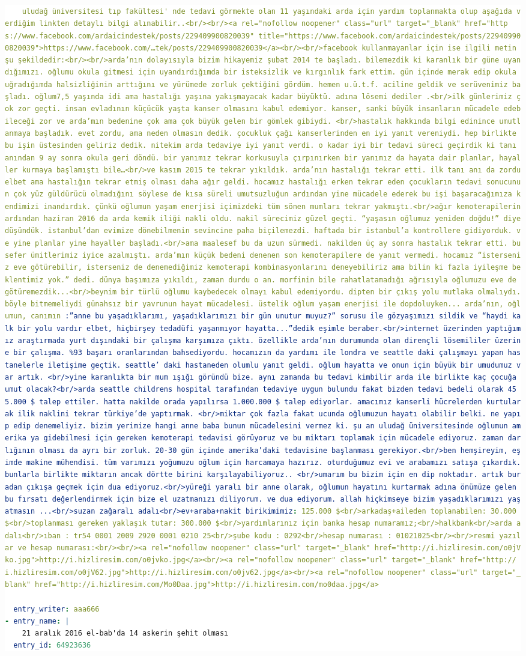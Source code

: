 ```yaml
    uludağ üniversitesi tıp fakültesi' nde tedavi görmekte olan 11 yaşındaki arda için yardım toplanmakta olup aşağıda verdiğim linkten detaylı bilgi alınabilir..<br/><br/><a rel="nofollow noopener" class="url" target="_blank" href="https://www.facebook.com/ardaicindestek/posts/229409900820039" title="https://www.facebook.com/ardaicindestek/posts/229409900820039">https://www.facebook.com/…tek/posts/229409900820039</a><br/><br/>facebook kullanmayanlar için ise ilgili metin şu şekildedir:<br/><br/>arda’nın dolayısıyla bizim hikayemiz şubat 2014 te başladı. bilemezdik ki karanlık bir güne uyandığımızı. oğlumu okula gitmesi için uyandırdığımda bir isteksizlik ve kırgınlık fark ettim. gün içinde merak edip okula uğradığımda halsizliğinin arttığını ve yürümede zorluk çektiğini gördüm. hemen u.ü.t.f. aciline geldik ve serüvenimiz başladı. oğlum7,5 yaşında idi ama hastalığı yaşına yakışmayacak kadar büyüktü. adına lösemi dediler .<br/>ilk günlerimiz çok zor geçti. insan evladının küçücük yaşta kanser olmasını kabul edemiyor. kanser, sanki büyük insanların mücadele edebileceği zor ve arda’mın bedenine çok ama çok büyük gelen bir gömlek gibiydi. <br/>hastalık hakkında bilgi edinince umutlanmaya başladık. evet zordu, ama neden olmasın dedik. çocukluk çağı kanserlerinden en iyi yanıt vereniydi. hep birlikte bu işin üstesinden geliriz dedik. nitekim arda tedaviye iyi yanıt verdi. o kadar iyi bir tedavi süreci geçirdik ki tanı anından 9 ay sonra okula geri döndü. bir yanımız tekrar korkusuyla çırpınırken bir yanımız da hayata dair planlar, hayaller kurmaya başlamıştı bile…<br/>ve kasım 2015 te tekrar yıkıldık. arda’nın hastalığı tekrar etti. ilk tanı anı da zordu elbet ama hastalığın tekrar etmiş olması daha ağır geldi. hocamız hastalığı erken tekrar eden çocukların tedavi sonucunun çok yüz güldürücü olmadığını söylese de kısa süreli umutsuzluğun ardından yine mücadele ederek bu işi başaracağımıza kendimizi inandırdık. çünkü oğlumun yaşam enerjisi içimizdeki tüm sönen mumları tekrar yakmıştı.<br/>ağır kemoterapilerin ardından haziran 2016 da arda kemik iliği nakli oldu. nakil sürecimiz güzel geçti. “yaşasın oğlumuz yeniden doğdu!” diye düşündük. istanbul’dan evimize dönebilmenin sevincine paha biçilemezdi. haftada bir istanbul’a kontrollere gidiyorduk. ve yine planlar yine hayaller başladı.<br/>ama maalesef bu da uzun sürmedi. nakilden üç ay sonra hastalık tekrar etti. bu sefer ümitlerimiz iyice azalmıştı. arda’mın küçük bedeni denenen son kemoterapilere de yanıt vermedi. hocamız “isterseniz eve götürebilir, isterseniz de denemediğimiz kemoterapi kombinasyonlarını deneyebiliriz ama bilin ki fazla iyileşme beklentimiz yok.” dedi. dünya başımıza yıkıldı, zaman durdu o an. morfinin bile rahatlatamadığı ağrısıyla oğlumuzu eve de götüremezdik...<br/>beynim bir türlü oğlumu kaybedecek olmayı kabul edemiyordu. dipten bir çıkış yolu mutlaka olmalıydı. böyle bitmemeliydi günahsız bir yavrunun hayat mücadelesi. üstelik oğlum yaşam enerjisi ile dopdoluyken... arda’nın, oğlumun, canımın :”anne bu yaşadıklarımı, yaşadıklarımızı bir gün unutur muyuz?” sorusu ile gözyaşımızı sildik ve “haydi kalk bir yolu vardır elbet, hiçbirşey tedadüfi yaşanmıyor hayatta...”dedik eşimle beraber.<br/>internet üzerinden yaptığımız araştırmada yurt dışındaki bir çalışma karşımıza çıktı. özellikle arda’nın durumunda olan dirençli lösemililer üzerine bir çalışma. %93 başarı oranlarından bahsediyordu. hocamızın da yardımı ile londra ve seattle daki çalışmayı yapan hastanelerle iletişime geçtik. seattle’ daki hastaneden olumlu yanıt geldi. oğlum hayatta ve onun için büyük bir umudumuz var artık. <br/>yine karanlıkta bir mum ışığı göründü bize. aynı zamanda bu tedavi kimbilir arda ile birlikte kaç çocuğa umut olacak?<br/>arda seattle childrens hospital tarafından tedaviye uygun bulundu fakat bizden tedavi bedeli olarak 455.000 $ talep ettiler. hatta nakilde orada yapılırsa 1.000.000 $ talep ediyorlar. amacımız kanserli hücrelerden kurtularak ilik naklini tekrar türkiye’de yaptırmak. <br/>miktar çok fazla fakat ucunda oğlumuzun hayatı olabilir belki. ne yapıp edip denemeliyiz. bizim yerimize hangi anne baba bunun mücadelesini vermez ki. şu an uludağ üniversitesinde oğlumun amerika ya gidebilmesi için gereken kemoterapi tedavisi görüyoruz ve bu miktarı toplamak için mücadele ediyoruz. zaman darlığının olması da ayrı bir zorluk. 20-30 gün içinde amerika’daki tedavisine başlanması gerekiyor.<br/>ben hemşireyim, eşimde makine mühendisi. tüm varımızı yoğumuzu oğlum için harcamaya hazırız. oturduğumuz evi ve arabamızı satışa çıkardık. bunlarla birlikte miktarın ancak dörtte birini karşılayabiliyoruz.. <br/>umarım bu bizim için en dip noktadır. artık buradan çıkışa geçmek için dua ediyoruz.<br/>yüreği yaralı bir anne olarak, oğlumun hayatını kurtarmak adına önümüze gelen bu fırsatı değerlendirmek için bize el uzatmanızı diliyorum. ve dua ediyorum. allah hiçkimseye bizim yaşadıklarımızı yaşatmasın ...<br/>suzan zağaralı adalı<br/>ev+araba+nakit birikimimiz: 125.000 $<br/>arkadaş+aileden toplanabilen: 30.000 $<br/>toplanması gereken yaklaşık tutar: 300.000 $<br/>yardımlarınız için banka hesap numaramız;<br/>halkbank<br/>arda adalı<br/>ıban : tr54 0001 2009 2920 0001 0210 25<br/>şube kodu : 0292<br/>hesap numarası : 01021025<br/><br/>resmi yazılar ve hesap numarası:<br/><br/><a rel="nofollow noopener" class="url" target="_blank" href="http://i.hizliresim.com/o0jVko.jpg">http://i.hizliresim.com/o0jvko.jpg</a><br/><a rel="nofollow noopener" class="url" target="_blank" href="http://i.hizliresim.com/o0jV62.jpg">http://i.hizliresim.com/o0jv62.jpg</a><br/><a rel="nofollow noopener" class="url" target="_blank" href="http://i.hizliresim.com/Mo0Daa.jpg">http://i.hizliresim.com/mo0daa.jpg</a>
   
  entry_writer: aaa666
- entry_name: |
    21 aralık 2016 el-bab'da 14 askerin şehit olması
  entry_id: 64923636
```